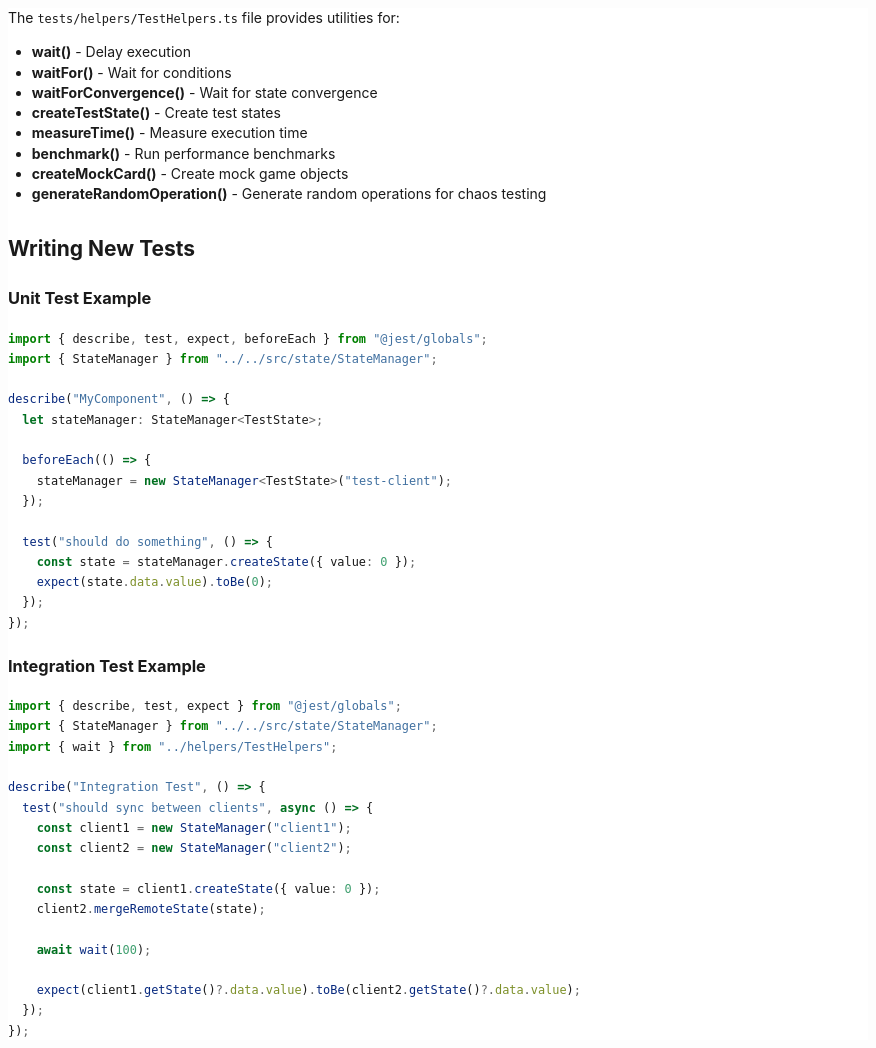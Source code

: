 The `tests/helpers/TestHelpers.ts` file provides utilities for:

- **wait()** - Delay execution
- **waitFor()** - Wait for conditions
- **waitForConvergence()** - Wait for state convergence
- **createTestState()** - Create test states
- **measureTime()** - Measure execution time
- **benchmark()** - Run performance benchmarks
- **createMockCard()** - Create mock game objects
- **generateRandomOperation()** - Generate random operations for chaos testing

## Writing New Tests

### Unit Test Example

```typescript
import { describe, test, expect, beforeEach } from "@jest/globals";
import { StateManager } from "../../src/state/StateManager";

describe("MyComponent", () => {
  let stateManager: StateManager<TestState>;

  beforeEach(() => {
    stateManager = new StateManager<TestState>("test-client");
  });

  test("should do something", () => {
    const state = stateManager.createState({ value: 0 });
    expect(state.data.value).toBe(0);
  });
});
```

### Integration Test Example

```typescript
import { describe, test, expect } from "@jest/globals";
import { StateManager } from "../../src/state/StateManager";
import { wait } from "../helpers/TestHelpers";

describe("Integration Test", () => {
  test("should sync between clients", async () => {
    const client1 = new StateManager("client1");
    const client2 = new StateManager("client2");

    const state = client1.createState({ value: 0 });
    client2.mergeRemoteState(state);

    await wait(100);

    expect(client1.getState()?.data.value).toBe(client2.getState()?.data.value);
  });
});
```
